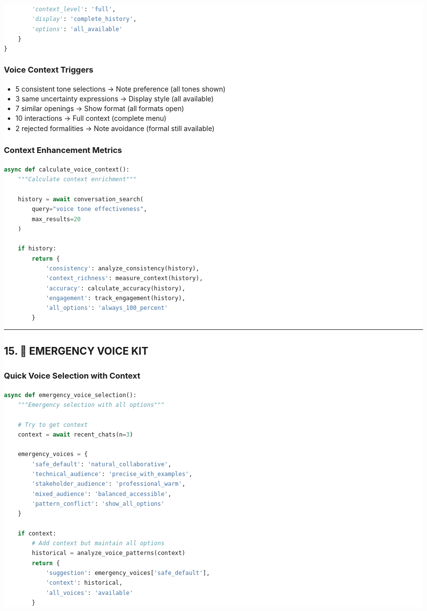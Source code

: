 ```python
        'context_level': 'full',
        'display': 'complete_history',
        'options': 'all_available'
    }
}
```

### Voice Context Triggers
- 5 consistent tone selections → Note preference (all tones shown)
- 3 same uncertainty expressions → Display style (all available)
- 7 similar openings → Show format (all formats open)
- 10 interactions → Full context (complete menu)
- 2 rejected formalities → Note avoidance (formal still available)

### Context Enhancement Metrics
```python
async def calculate_voice_context():
    """Calculate context enrichment"""
    
    history = await conversation_search(
        query="voice tone effectiveness",
        max_results=20
    )
    
    if history:
        return {
            'consistency': analyze_consistency(history),
            'context_richness': measure_context(history),
            'accuracy': calculate_accuracy(history),
            'engagement': track_engagement(history),
            'all_options': 'always_100_percent'
        }
```

---

## 15. 🚀 EMERGENCY VOICE KIT

### Quick Voice Selection with Context
```python
async def emergency_voice_selection():
    """Emergency selection with all options"""
    
    # Try to get context
    context = await recent_chats(n=3)
    
    emergency_voices = {
        'safe_default': 'natural_collaborative',
        'technical_audience': 'precise_with_examples',
        'stakeholder_audience': 'professional_warm',
        'mixed_audience': 'balanced_accessible',
        'pattern_conflict': 'show_all_options'
    }
    
    if context:
        # Add context but maintain all options
        historical = analyze_voice_patterns(context)
        return {
            'suggestion': emergency_voices['safe_default'],
            'context': historical,
            'all_voices': 'available'
        }
```